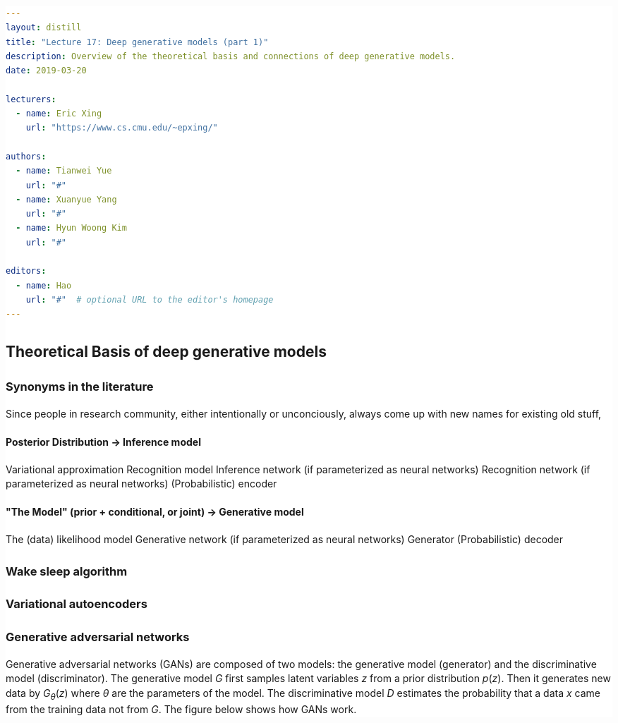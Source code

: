 ```yaml
---
layout: distill
title: "Lecture 17: Deep generative models (part 1)"
description: Overview of the theoretical basis and connections of deep generative models.
date: 2019-03-20

lecturers:
  - name: Eric Xing
    url: "https://www.cs.cmu.edu/~epxing/"

authors:
  - name: Tianwei Yue
    url: "#"
  - name: Xuanyue Yang
    url: "#"
  - name: Hyun Woong Kim
    url: "#"

editors:
  - name: Hao
    url: "#"  # optional URL to the editor's homepage
---
```



## Theoretical Basis of deep generative models

### Synonyms in the literature

Since people in research community, either intentionally or unconciously, always come up with new names for existing old stuff,


#### Posterior Distribution -> Inference model

Variational approximation Recognition model Inference network (if parameterized as neural networks) Recognition network (if parameterized as neural networks) (Probabilistic) encoder

#### "The Model" (prior + conditional, or joint) -> Generative model


The (data) likelihood model Generative network (if parameterized as neural networks) Generator (Probabilistic) decoder
 
### Wake sleep algorithm 


### Variational autoencoders 

### Generative adversarial networks
Generative adversarial networks (GANs) are composed of two models: the generative model (generator) and the discriminative model (discriminator). The generative model $G$ first samples latent variables $z$ from a prior distribution $p(z)$. Then it generates new data by $G_\theta(z)$ where $\theta$ are the parameters of the model. The discriminative model $D$ estimates the probability that a data $x$ came from the training data not from $G$. The figure below shows how GANs work.
